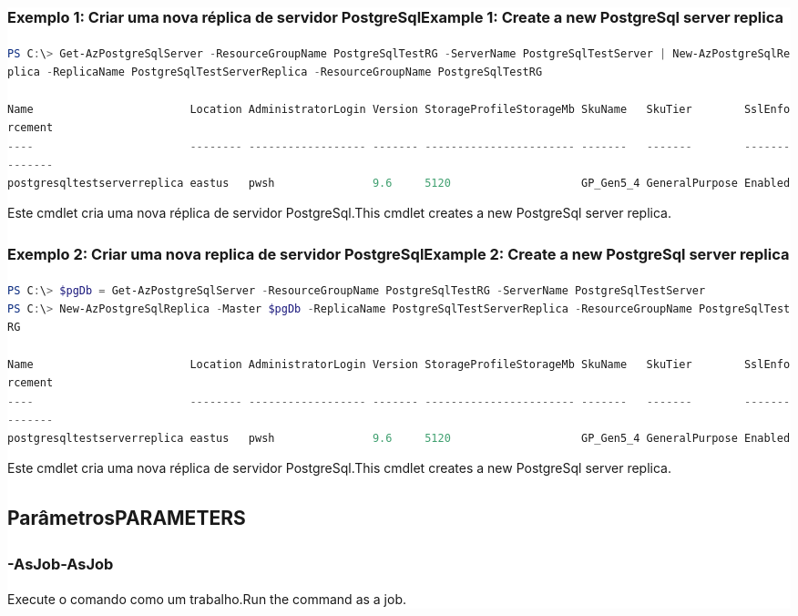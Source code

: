 ### <span data-ttu-id="84a15-108">Exemplo 1: Criar uma nova réplica de servidor PostgreSql</span><span class="sxs-lookup"><span data-stu-id="84a15-108">Example 1: Create a new PostgreSql server replica</span></span>
```powershell
PS C:\> Get-AzPostgreSqlServer -ResourceGroupName PostgreSqlTestRG -ServerName PostgreSqlTestServer | New-AzPostgreSqlReplica -ReplicaName PostgreSqlTestServerReplica -ResourceGroupName PostgreSqlTestRG

Name                        Location AdministratorLogin Version StorageProfileStorageMb SkuName   SkuTier        SslEnforcement
----                        -------- ------------------ ------- ----------------------- -------   -------        --------------
postgresqltestserverreplica eastus   pwsh               9.6     5120                    GP_Gen5_4 GeneralPurpose Enabled
```

<span data-ttu-id="84a15-109">Este cmdlet cria uma nova réplica de servidor PostgreSql.</span><span class="sxs-lookup"><span data-stu-id="84a15-109">This cmdlet creates a new PostgreSql server replica.</span></span>

### <span data-ttu-id="84a15-110">Exemplo 2: Criar uma nova replica de servidor PostgreSql</span><span class="sxs-lookup"><span data-stu-id="84a15-110">Example 2: Create a new PostgreSql server replica</span></span>
```powershell
PS C:\> $pgDb = Get-AzPostgreSqlServer -ResourceGroupName PostgreSqlTestRG -ServerName PostgreSqlTestServer 
PS C:\> New-AzPostgreSqlReplica -Master $pgDb -ReplicaName PostgreSqlTestServerReplica -ResourceGroupName PostgreSqlTestRG

Name                        Location AdministratorLogin Version StorageProfileStorageMb SkuName   SkuTier        SslEnforcement
----                        -------- ------------------ ------- ----------------------- -------   -------        --------------
postgresqltestserverreplica eastus   pwsh               9.6     5120                    GP_Gen5_4 GeneralPurpose Enabled
```

<span data-ttu-id="84a15-111">Este cmdlet cria uma nova réplica de servidor PostgreSql.</span><span class="sxs-lookup"><span data-stu-id="84a15-111">This cmdlet creates a new PostgreSql server replica.</span></span>

## <span data-ttu-id="84a15-112">Parâmetros</span><span class="sxs-lookup"><span data-stu-id="84a15-112">PARAMETERS</span></span>

### <span data-ttu-id="84a15-113">-AsJob</span><span class="sxs-lookup"><span data-stu-id="84a15-113">-AsJob</span></span>
<span data-ttu-id="84a15-114">Execute o comando como um trabalho.</span><span class="sxs-lookup"><span data-stu-id="84a15-114">Run the command as a job.</span></span>
